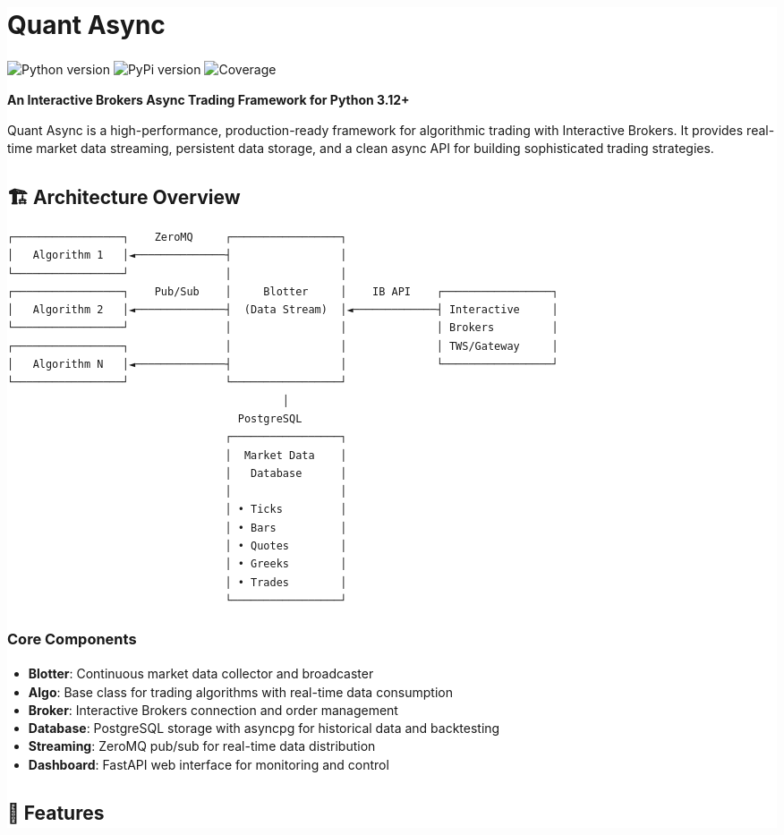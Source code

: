 # Quant Async

![Python version](https://img.shields.io/badge/python-3.12+-blue.svg?style=flat)
![PyPi version](https://img.shields.io/pypi/v/quant_async.svg?maxAge=60)
![Coverage](https://img.shields.io/badge/coverage-37%25-red)

**An Interactive Brokers Async Trading Framework for Python 3.12+**

Quant Async is a high-performance, production-ready framework for algorithmic trading with Interactive Brokers. It provides real-time market data streaming, persistent data storage, and a clean async API for building sophisticated trading strategies.

## 🏗️ Architecture Overview

```
┌─────────────────┐    ZeroMQ     ┌─────────────────┐
│   Algorithm 1   │◄──────────────┤                 │
└─────────────────┘               │                 │
┌─────────────────┐    Pub/Sub    │     Blotter     │    IB API    ┌─────────────────┐
│   Algorithm 2   │◄──────────────┤  (Data Stream)  │◄─────────────┤ Interactive     │
└─────────────────┘               │                 │              │ Brokers         │
┌─────────────────┐               │                 │              │ TWS/Gateway     │
│   Algorithm N   │◄──────────────┤                 │              └─────────────────┘
└─────────────────┘               └─────────────────┘
                                           │
                                    PostgreSQL
                                  ┌─────────────────┐
                                  │  Market Data    │
                                  │   Database      │
                                  │                 │
                                  │ • Ticks         │
                                  │ • Bars          │  
                                  │ • Quotes        │
                                  │ • Greeks        │
                                  │ • Trades        │
                                  └─────────────────┘
```

### Core Components

- **Blotter**: Continuous market data collector and broadcaster
- **Algo**: Base class for trading algorithms with real-time data consumption  
- **Broker**: Interactive Brokers connection and order management
- **Database**: PostgreSQL storage with asyncpg for historical data and backtesting
- **Streaming**: ZeroMQ pub/sub for real-time data distribution
- **Dashboard**: FastAPI web interface for monitoring and control

## 🚀 Features

